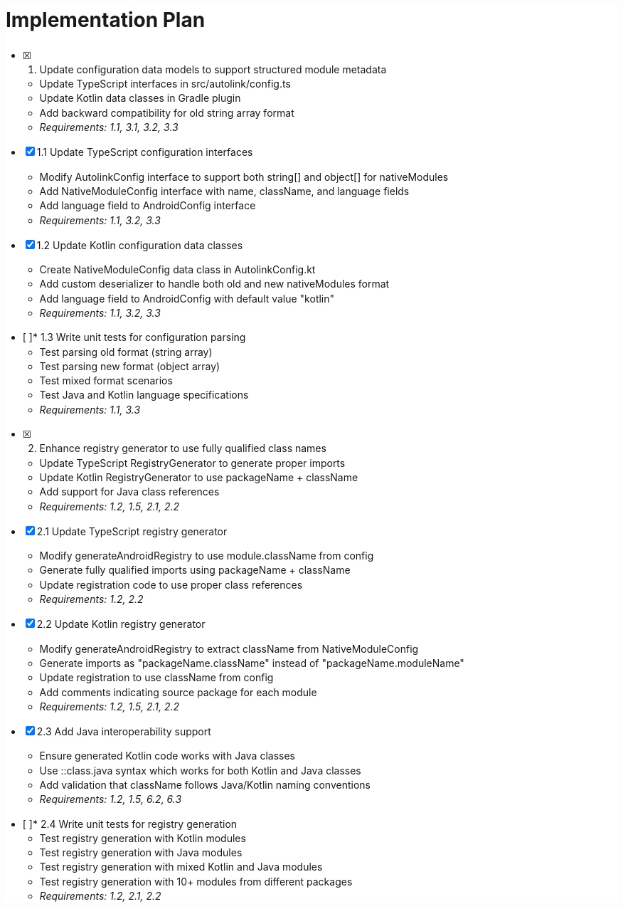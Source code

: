# Implementation Plan

- [x] 1. Update configuration data models to support structured module metadata
  - Update TypeScript interfaces in src/autolink/config.ts
  - Update Kotlin data classes in Gradle plugin
  - Add backward compatibility for old string array format
  - _Requirements: 1.1, 3.1, 3.2, 3.3_

- [x] 1.1 Update TypeScript configuration interfaces
  - Modify AutolinkConfig interface to support both string[] and object[] for nativeModules
  - Add NativeModuleConfig interface with name, className, and language fields
  - Add language field to AndroidConfig interface
  - _Requirements: 1.1, 3.2, 3.3_

- [x] 1.2 Update Kotlin configuration data classes
  - Create NativeModuleConfig data class in AutolinkConfig.kt
  - Add custom deserializer to handle both old and new nativeModules format
  - Add language field to AndroidConfig with default value "kotlin"
  - _Requirements: 1.1, 3.2, 3.3_

- [ ]\* 1.3 Write unit tests for configuration parsing
  - Test parsing old format (string array)
  - Test parsing new format (object array)
  - Test mixed format scenarios
  - Test Java and Kotlin language specifications
  - _Requirements: 1.1, 3.3_

- [x] 2. Enhance registry generator to use fully qualified class names
  - Update TypeScript RegistryGenerator to generate proper imports
  - Update Kotlin RegistryGenerator to use packageName + className
  - Add support for Java class references
  - _Requirements: 1.2, 1.5, 2.1, 2.2_

- [x] 2.1 Update TypeScript registry generator
  - Modify generateAndroidRegistry to use module.className from config
  - Generate fully qualified imports using packageName + className
  - Update registration code to use proper class references
  - _Requirements: 1.2, 2.2_

- [x] 2.2 Update Kotlin registry generator
  - Modify generateAndroidRegistry to extract className from NativeModuleConfig
  - Generate imports as "packageName.className" instead of "packageName.moduleName"
  - Update registration to use className from config
  - Add comments indicating source package for each module
  - _Requirements: 1.2, 1.5, 2.1, 2.2_

- [x] 2.3 Add Java interoperability support
  - Ensure generated Kotlin code works with Java classes
  - Use ::class.java syntax which works for both Kotlin and Java classes
  - Add validation that className follows Java/Kotlin naming conventions
  - _Requirements: 1.2, 1.5, 6.2, 6.3_

- [ ]\* 2.4 Write unit tests for registry generation
  - Test registry generation with Kotlin modules
  - Test registry generation with Java modules
  - Test registry generation with mixed Kotlin and Java modules
  - Test registry generation with 10+ modules from different packages
  - _Requirements: 1.2, 2.1, 2.2_
